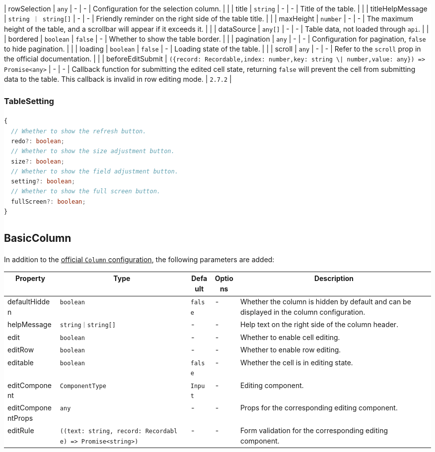 | rowSelection            | `any`                                                                                   | -           | -       | Configuration for the selection column.                                                                                                                                                     |         |
| title                   | `string`                                                                                | -           | -       | Title of the table.                                                                                                                                                                         |         |
| titleHelpMessage        | `string ｜ string[]`                                                                    | -           | -       | Friendly reminder on the right side of the table title.                                                                                                                                     |         |
| maxHeight               | `number`                                                                                | -           | -       | The maximum height of the table, and a scrollbar will appear if it exceeds it.                                                                                                              |         |
| dataSource              | `any[]`                                                                                 | -           | -       | Table data, not loaded through `api`.                                                                                                                                                       |         |
| bordered                | `boolean`                                                                               | `false`     | -       | Whether to show the table border.                                                                                                                                                           |         |
| pagination              | `any`                                                                                   | -           | -       | Configuration for pagination, `false` to hide pagination.                                                                                                                                   |         |
| loading                 | `boolean`                                                                               | `false`     | -       | Loading state of the table.                                                                                                                                                                 |         |
| scroll                  | `any`                                                                                   | -           | -       | Refer to the `scroll` prop in the official documentation.                                                                                                                                   |         |
| beforeEditSubmit        | `({record: Recordable,index: number,key: string \| number,value: any}) => Promise<any>` | -           | -       | Callback function for submitting the edited cell state, returning `false` will prevent the cell from submitting data to the table. This callback is invalid in row editing mode.            | `2.7.2` |

### TableSetting

```ts
{
  // Whether to show the refresh button.
  redo?: boolean;
  // Whether to show the size adjustment button.
  size?: boolean;
  // Whether to show the field adjustment button.
  setting?: boolean;
  // Whether to show the full screen button.
  fullScreen?: boolean;
}
```

## BasicColumn

In addition to the [official `Column` configuration](https://2x.antdv.com/components/table-cn/#Column), the following parameters are added:

| Property           | Type                                                      | Default | Options | Description                                                                               |
| ------------------ | --------------------------------------------------------- | ------- | ------- | ----------------------------------------------------------------------------------------- |
| defaultHidden      | `boolean`                                                 | `false` | -       | Whether the column is hidden by default and can be displayed in the column configuration. |
| helpMessage        | `string｜string[]`                                        | -       | -       | Help text on the right side of the column header.                                         |
| edit               | `boolean`                                                 | -       | -       | Whether to enable cell editing.                                                           |
| editRow            | `boolean`                                                 | -       | -       | Whether to enable row editing.                                                            |
| editable           | `boolean`                                                 | `false` | -       | Whether the cell is in editing state.                                                     |
| editComponent      | `ComponentType`                                           | `Input` | -       | Editing component.                                                                        |
| editComponentProps | `any`                                                     | -       | -       | Props for the corresponding editing component.                                            |
| editRule           | `((text: string, record: Recordable) => Promise<string>)` | -       | -       | Form validation for the corresponding editing component.                                  |